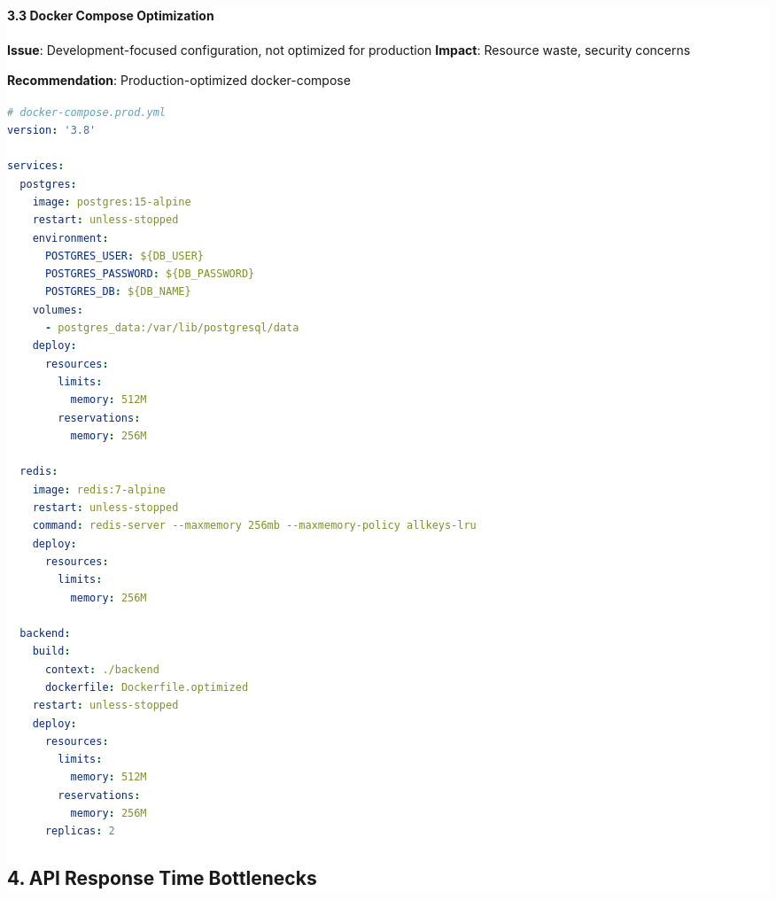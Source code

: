 #### 3.3 Docker Compose Optimization
**Issue**: Development-focused configuration, not optimized for production
**Impact**: Resource waste, security concerns

**Recommendation**: Production-optimized docker-compose
```yaml
# docker-compose.prod.yml
version: '3.8'

services:
  postgres:
    image: postgres:15-alpine
    restart: unless-stopped
    environment:
      POSTGRES_USER: ${DB_USER}
      POSTGRES_PASSWORD: ${DB_PASSWORD}
      POSTGRES_DB: ${DB_NAME}
    volumes:
      - postgres_data:/var/lib/postgresql/data
    deploy:
      resources:
        limits:
          memory: 512M
        reservations:
          memory: 256M

  redis:
    image: redis:7-alpine
    restart: unless-stopped
    command: redis-server --maxmemory 256mb --maxmemory-policy allkeys-lru
    deploy:
      resources:
        limits:
          memory: 256M

  backend:
    build:
      context: ./backend
      dockerfile: Dockerfile.optimized
    restart: unless-stopped
    deploy:
      resources:
        limits:
          memory: 512M
        reservations:
          memory: 256M
      replicas: 2
```

## 4. API Response Time Bottlenecks
